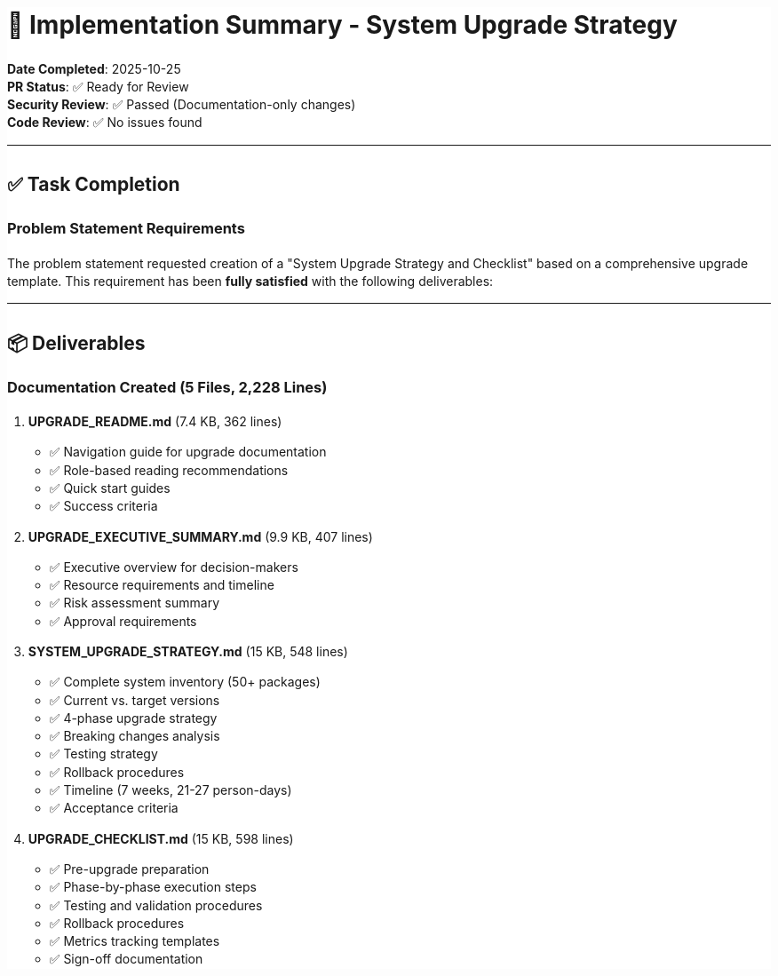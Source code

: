 # 🎯 Implementation Summary - System Upgrade Strategy

**Date Completed**: 2025-10-25  
**PR Status**: ✅ Ready for Review  
**Security Review**: ✅ Passed (Documentation-only changes)  
**Code Review**: ✅ No issues found

---

## ✅ Task Completion

### Problem Statement Requirements
The problem statement requested creation of a "System Upgrade Strategy and Checklist" based on a comprehensive upgrade template. This requirement has been **fully satisfied** with the following deliverables:

---

## 📦 Deliverables

### Documentation Created (5 Files, 2,228 Lines)

1. **UPGRADE_README.md** (7.4 KB, 362 lines)
   - ✅ Navigation guide for upgrade documentation
   - ✅ Role-based reading recommendations
   - ✅ Quick start guides
   - ✅ Success criteria

2. **UPGRADE_EXECUTIVE_SUMMARY.md** (9.9 KB, 407 lines)
   - ✅ Executive overview for decision-makers
   - ✅ Resource requirements and timeline
   - ✅ Risk assessment summary
   - ✅ Approval requirements

3. **SYSTEM_UPGRADE_STRATEGY.md** (15 KB, 548 lines)
   - ✅ Complete system inventory (50+ packages)
   - ✅ Current vs. target versions
   - ✅ 4-phase upgrade strategy
   - ✅ Breaking changes analysis
   - ✅ Testing strategy
   - ✅ Rollback procedures
   - ✅ Timeline (7 weeks, 21-27 person-days)
   - ✅ Acceptance criteria

4. **UPGRADE_CHECKLIST.md** (15 KB, 598 lines)
   - ✅ Pre-upgrade preparation
   - ✅ Phase-by-phase execution steps
   - ✅ Testing and validation procedures
   - ✅ Rollback procedures
   - ✅ Metrics tracking templates
   - ✅ Sign-off documentation

